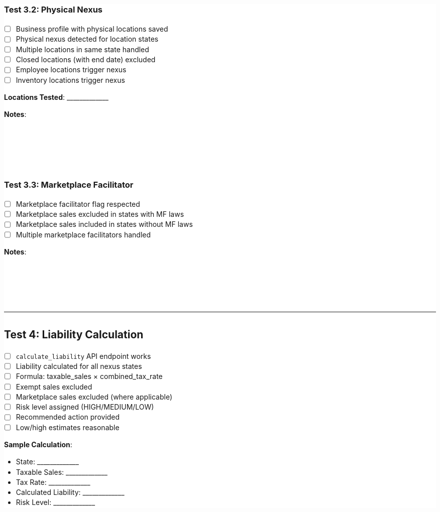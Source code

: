### Test 3.2: Physical Nexus

- [ ] Business profile with physical locations saved
- [ ] Physical nexus detected for location states
- [ ] Multiple locations in same state handled
- [ ] Closed locations (with end date) excluded
- [ ] Employee locations trigger nexus
- [ ] Inventory locations trigger nexus

**Locations Tested**: _____________

**Notes**:
```





```

### Test 3.3: Marketplace Facilitator

- [ ] Marketplace facilitator flag respected
- [ ] Marketplace sales excluded in states with MF laws
- [ ] Marketplace sales included in states without MF laws
- [ ] Multiple marketplace facilitators handled

**Notes**:
```





```

---

## Test 4: Liability Calculation

- [ ] `calculate_liability` API endpoint works
- [ ] Liability calculated for all nexus states
- [ ] Formula: taxable_sales × combined_tax_rate
- [ ] Exempt sales excluded
- [ ] Marketplace sales excluded (where applicable)
- [ ] Risk level assigned (HIGH/MEDIUM/LOW)
- [ ] Recommended action provided
- [ ] Low/high estimates reasonable

**Sample Calculation**:
- State: _____________
- Taxable Sales: _____________
- Tax Rate: _____________
- Calculated Liability: _____________
- Risk Level: _____________
